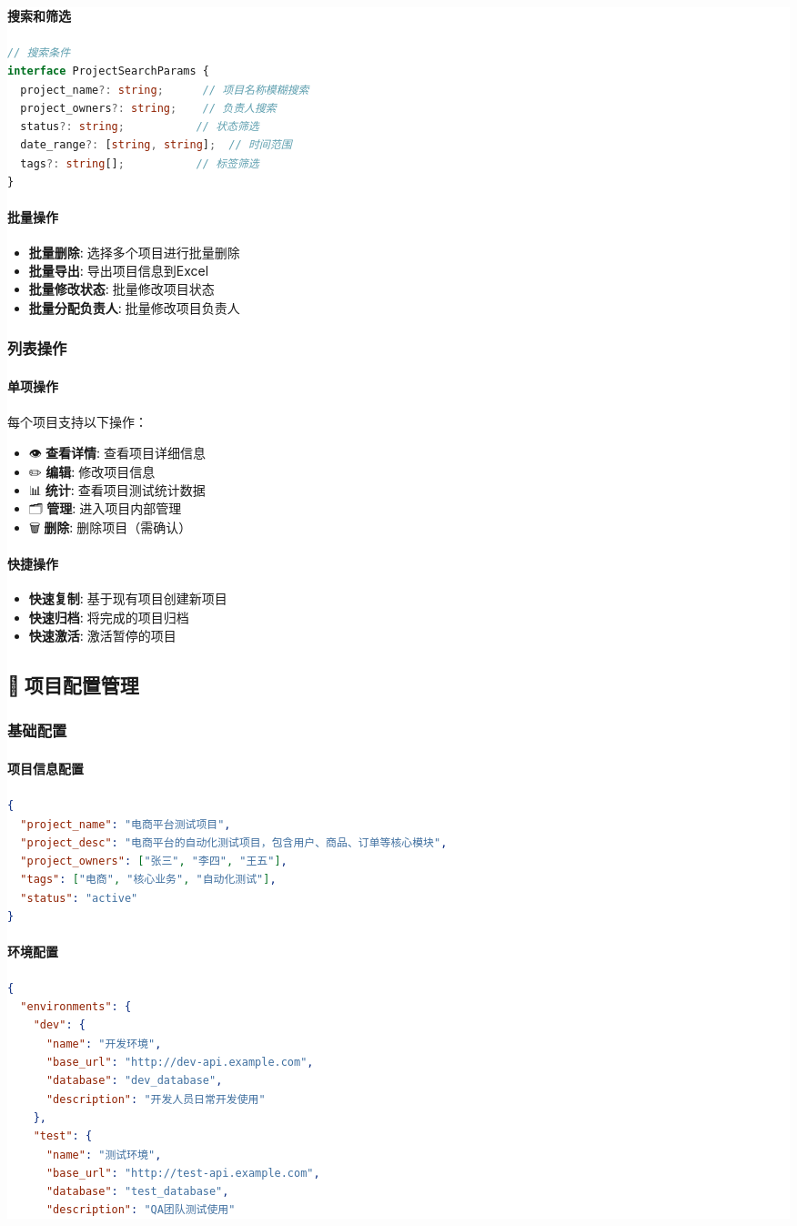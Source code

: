 #### 搜索和筛选
```typescript
// 搜索条件
interface ProjectSearchParams {
  project_name?: string;      // 项目名称模糊搜索
  project_owners?: string;    // 负责人搜索
  status?: string;           // 状态筛选
  date_range?: [string, string];  // 时间范围
  tags?: string[];           // 标签筛选
}
```

#### 批量操作
- **批量删除**: 选择多个项目进行批量删除
- **批量导出**: 导出项目信息到Excel
- **批量修改状态**: 批量修改项目状态
- **批量分配负责人**: 批量修改项目负责人

### 列表操作

#### 单项操作
每个项目支持以下操作：
- 👁️ **查看详情**: 查看项目详细信息
- ✏️ **编辑**: 修改项目信息
- 📊 **统计**: 查看项目测试统计数据
- 🗂️ **管理**: 进入项目内部管理
- 🗑️ **删除**: 删除项目（需确认）

#### 快捷操作
- **快速复制**: 基于现有项目创建新项目
- **快速归档**: 将完成的项目归档
- **快速激活**: 激活暂停的项目

## 🔧 项目配置管理

### 基础配置

#### 项目信息配置
```json
{
  "project_name": "电商平台测试项目",
  "project_desc": "电商平台的自动化测试项目，包含用户、商品、订单等核心模块",
  "project_owners": ["张三", "李四", "王五"],
  "tags": ["电商", "核心业务", "自动化测试"],
  "status": "active"
}
```

#### 环境配置
```json
{
  "environments": {
    "dev": {
      "name": "开发环境",
      "base_url": "http://dev-api.example.com",
      "database": "dev_database",
      "description": "开发人员日常开发使用"
    },
    "test": {
      "name": "测试环境",
      "base_url": "http://test-api.example.com",
      "database": "test_database",
      "description": "QA团队测试使用"
```